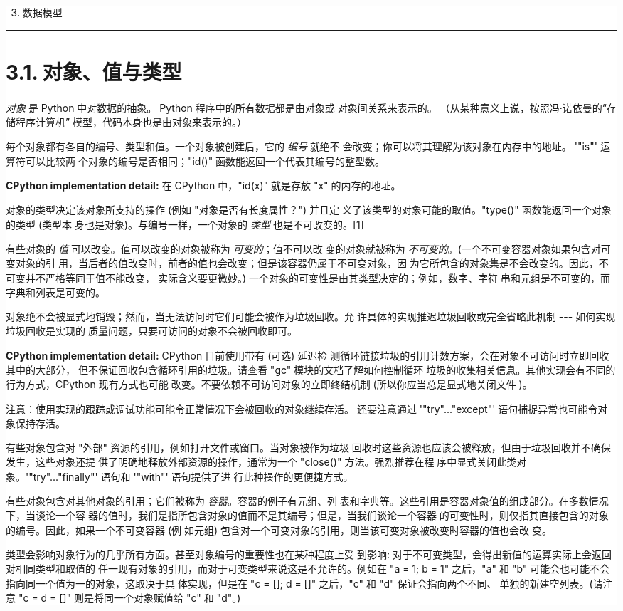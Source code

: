 3. 数据模型
***********


3.1. 对象、值与类型
===================

*对象* 是 Python 中对数据的抽象。 Python 程序中的所有数据都是由对象或
对象间关系来表示的。 （从某种意义上说，按照冯·诺依曼的“存储程序计算机”
模型，代码本身也是由对象来表示的。）

每个对象都有各自的编号、类型和值。一个对象被创建后，它的 *编号* 就绝不
会改变；你可以将其理解为该对象在内存中的地址。 '"is"' 运算符可以比较两
个对象的编号是否相同；"id()" 函数能返回一个代表其编号的整型数。

**CPython implementation detail:** 在 CPython 中，"id(x)" 就是存放 "x"
的内存的地址。

对象的类型决定该对象所支持的操作 (例如 "对象是否有长度属性？") 并且定
义了该类型的对象可能的取值。"type()" 函数能返回一个对象的类型 (类型本
身也是对象)。与编号一样，一个对象的 *类型* 也是不可改变的。[1]

有些对象的 *值* 可以改变。值可以改变的对象被称为 *可变的*；值不可以改
变的对象就被称为 *不可变的*。(一个不可变容器对象如果包含对可变对象的引
用，当后者的值改变时，前者的值也会改变；但是该容器仍属于不可变对象，因
为它所包含的对象集是不会改变的。因此，不可变并不严格等同于值不能改变，
实际含义要更微妙。) 一个对象的可变性是由其类型决定的；例如，数字、字符
串和元组是不可变的，而字典和列表是可变的。

对象绝不会被显式地销毁；然而，当无法访问时它们可能会被作为垃圾回收。允
许具体的实现推迟垃圾回收或完全省略此机制 --- 如何实现垃圾回收是实现的
质量问题，只要可访问的对象不会被回收即可。

**CPython implementation detail:** CPython 目前使用带有 (可选) 延迟检
测循环链接垃圾的引用计数方案，会在对象不可访问时立即回收其中的大部分，
但不保证回收包含循环引用的垃圾。请查看 "gc" 模块的文档了解如何控制循环
垃圾的收集相关信息。其他实现会有不同的行为方式，CPython 现有方式也可能
改变。不要依赖不可访问对象的立即终结机制 (所以你应当总是显式地关闭文件
)。

注意：使用实现的跟踪或调试功能可能令正常情况下会被回收的对象继续存活。
还要注意通过 '"try"..."except"' 语句捕捉异常也可能令对象保持存活。

有些对象包含对 "外部" 资源的引用，例如打开文件或窗口。当对象被作为垃圾
回收时这些资源也应该会被释放，但由于垃圾回收并不确保发生，这些对象还提
供了明确地释放外部资源的操作，通常为一个 "close()" 方法。强烈推荐在程
序中显式关闭此类对象。'"try"..."finally"' 语句和 '"with"' 语句提供了进
行此种操作的更便捷方式。

有些对象包含对其他对象的引用；它们被称为 *容器*。容器的例子有元组、列
表和字典等。这些引用是容器对象值的组成部分。在多数情况下，当谈论一个容
器的值时，我们是指所包含对象的值而不是其编号；但是，当我们谈论一个容器
的可变性时，则仅指其直接包含的对象的编号。因此，如果一个不可变容器 (例
如元组) 包含对一个可变对象的引用，则当该可变对象被改变时容器的值也会改
变。

类型会影响对象行为的几乎所有方面。甚至对象编号的重要性也在某种程度上受
到影响: 对于不可变类型，会得出新值的运算实际上会返回对相同类型和取值的
任一现有对象的引用，而对于可变类型来说这是不允许的。例如在 "a = 1; b =
1" 之后，"a" 和 "b" 可能会也可能不会指向同一个值为一的对象，这取决于具
体实现，但是在 "c = []; d = []" 之后，"c" 和 "d" 保证会指向两个不同、
单独的新建空列表。(请注意 "c = d = []" 则是将同一个对象赋值给 "c" 和
"d"。)
